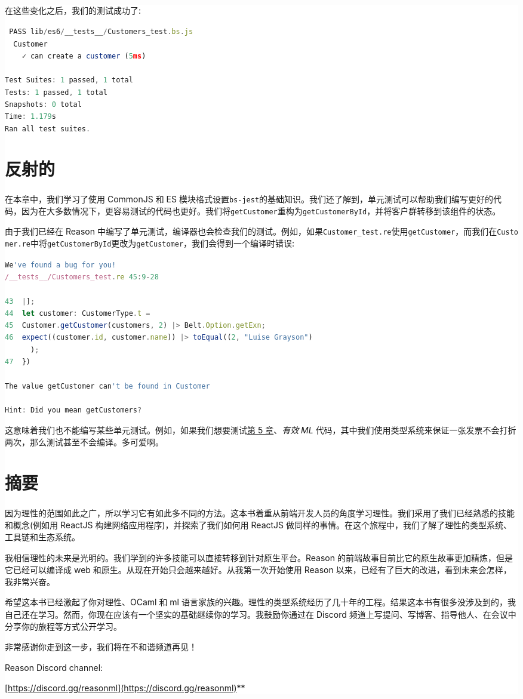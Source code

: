 在这些变化之后，我们的测试成功了:

```js
 PASS lib/es6/__tests__/Customers_test.bs.js
  Customer
    ✓ can create a customer (5ms)

Test Suites: 1 passed, 1 total
Tests: 1 passed, 1 total
Snapshots: 0 total
Time: 1.179s
Ran all test suites.
```

# 反射的

在本章中，我们学习了使用 CommonJS 和 ES 模块格式设置`bs-jest`的基础知识。我们还了解到，单元测试可以帮助我们编写更好的代码，因为在大多数情况下，更容易测试的代码也更好。我们将`getCustomer`重构为`getCustomerById`，并将客户群转移到该组件的状态。

由于我们已经在 Reason 中编写了单元测试，编译器也会检查我们的测试。例如，如果`Customer_test.re`使用`getCustomer`，而我们在`Customer.re`中将`getCustomerById`更改为`getCustomer`，我们会得到一个编译时错误:

```js
We've found a bug for you!
/__tests__/Customers_test.re 45:9-28

43  |];
44  let customer: CustomerType.t =
45  Customer.getCustomer(customers, 2) |> Belt.Option.getExn;
46  expect((customer.id, customer.name)) |> toEqual((2, "Luise Grayson")
      );
47  })

The value getCustomer can't be found in Customer

Hint: Did you mean getCustomers?
```

这意味着我们也不能编写某些单元测试。例如，如果我们想要测试[第 5 章](5.html)、*有效 ML* 代码，其中我们使用类型系统来保证一张发票不会打折两次，那么测试甚至不会编译。多可爱啊。

# 摘要

因为理性的范围如此之广，所以学习它有如此多不同的方法。这本书着重从前端开发人员的角度学习理性。我们采用了我们已经熟悉的技能和概念(例如用 ReactJS 构建网络应用程序)，并探索了我们如何用 ReactJS 做同样的事情。在这个旅程中，我们了解了理性的类型系统、工具链和生态系统。

我相信理性的未来是光明的。我们学到的许多技能可以直接转移到针对原生平台。Reason 的前端故事目前比它的原生故事更加精炼，但是它已经可以编译成 web 和原生。从现在开始只会越来越好。从我第一次开始使用 Reason 以来，已经有了巨大的改进，看到未来会怎样，我非常兴奋。

希望这本书已经激起了你对理性、OCaml 和 ml 语言家族的兴趣。理性的类型系统经历了几十年的工程。结果这本书有很多没涉及到的，我自己还在学习。然而，你现在应该有一个坚实的基础继续你的学习。我鼓励你通过在 Discord 频道上写提问、写博客、指导他人、在会议中分享你的旅程等方式公开学习。

非常感谢你走到这一步，我们将在不和谐频道再见！

Reason Discord channel:

[https://discord.gg/reasonml](https://discord.gg/reasonml)**